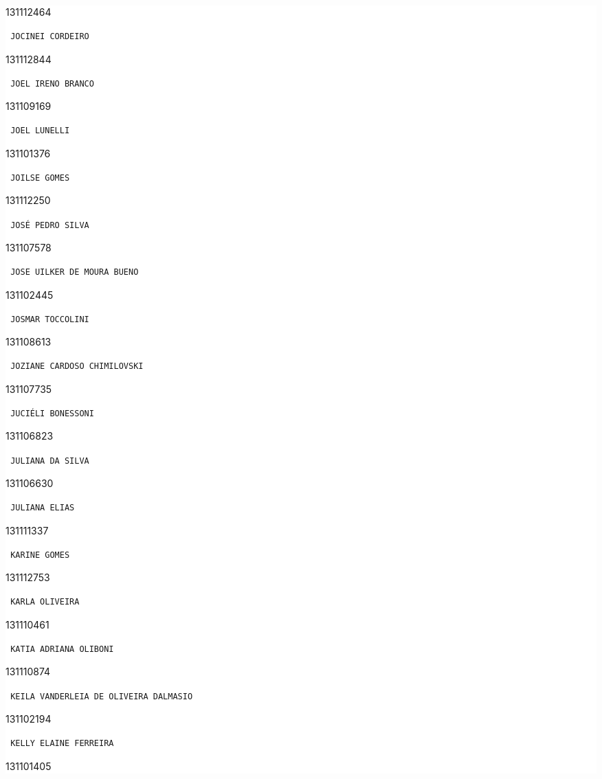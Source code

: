    131112464

     JOCINEI CORDEIRO

   131112844

     JOEL IRENO BRANCO

   131109169

     JOEL LUNELLI

   131101376

     JOILSE GOMES

   131112250

     JOSÉ PEDRO SILVA

   131107578

     JOSE UILKER DE MOURA BUENO

   131102445

     JOSMAR TOCCOLINI

   131108613

     JOZIANE CARDOSO CHIMILOVSKI

   131107735

     JUCIÉLI BONESSONI

   131106823

     JULIANA DA SILVA

   131106630

     JULIANA ELIAS

   131111337

     KARINE GOMES

   131112753

     KARLA OLIVEIRA

   131110461

     KATIA ADRIANA OLIBONI

   131110874

     KEILA VANDERLEIA DE OLIVEIRA DALMASIO

   131102194

     KELLY ELAINE FERREIRA

   131101405
